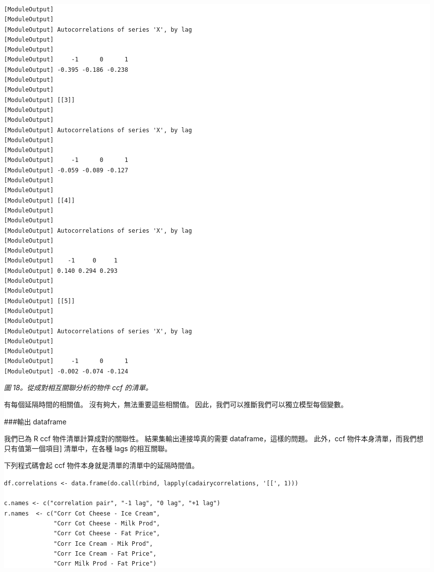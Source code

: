     [ModuleOutput] 
    [ModuleOutput] 
    [ModuleOutput] Autocorrelations of series 'X', by lag
    [ModuleOutput] 
    [ModuleOutput] 
    [ModuleOutput]     -1      0      1 
    [ModuleOutput] -0.395 -0.186 -0.238 
    [ModuleOutput] 
    [ModuleOutput] 
    [ModuleOutput] [[3]]
    [ModuleOutput] 
    [ModuleOutput] 
    [ModuleOutput] Autocorrelations of series 'X', by lag
    [ModuleOutput] 
    [ModuleOutput] 
    [ModuleOutput]     -1      0      1 
    [ModuleOutput] -0.059 -0.089 -0.127 
    [ModuleOutput] 
    [ModuleOutput] 
    [ModuleOutput] [[4]]
    [ModuleOutput] 
    [ModuleOutput] 
    [ModuleOutput] Autocorrelations of series 'X', by lag
    [ModuleOutput] 
    [ModuleOutput] 
    [ModuleOutput]    -1     0     1 
    [ModuleOutput] 0.140 0.294 0.293 
    [ModuleOutput] 
    [ModuleOutput] 
    [ModuleOutput] [[5]]
    [ModuleOutput] 
    [ModuleOutput] 
    [ModuleOutput] Autocorrelations of series 'X', by lag
    [ModuleOutput] 
    [ModuleOutput] 
    [ModuleOutput]     -1      0      1 
    [ModuleOutput] -0.002 -0.074 -0.124 

*圖 18。從成對相互關聯分析的物件 ccf 的清單。*

有每個延隔時間的相關值。 沒有夠大，無法重要這些相關值。 因此，我們可以推斷我們可以獨立模型每個變數。

###<a name="output-a-dataframe"></a>輸出 dataframe

我們已為 R ccf 物件清單計算成對的關聯性。 結果集輸出連接埠真的需要 dataframe，這樣的問題。 此外，ccf 物件本身清單，而我們想只有值第一個項目] 清單中，在各種 lags 的相互關聯。

下列程式碼會起 ccf 物件本身就是清單的清單中的延隔時間值。

    df.correlations <- data.frame(do.call(rbind, lapply(cadairycorrelations, '[[', 1)))

    c.names <- c("correlation pair", "-1 lag", "0 lag", "+1 lag")
    r.names  <- c("Corr Cot Cheese - Ice Cream",
                  "Corr Cot Cheese - Milk Prod",
                  "Corr Cot Cheese - Fat Price",
                  "Corr Ice Cream - Mik Prod",
                  "Corr Ice Cream - Fat Price",
                  "Corr Milk Prod - Fat Price")


[1]: ./media/machine-learning-r-quickstart/fig1.png
[2]: ./media/machine-learning-r-quickstart/fig2.png
[3]: ./media/machine-learning-r-quickstart/fig3.png
[4]: ./media/machine-learning-r-quickstart/fig4.png
[5]: ./media/machine-learning-r-quickstart/fig5.png
[6]: ./media/machine-learning-r-quickstart/fig6.png
[7]: ./media/machine-learning-r-quickstart/fig7.png
[8]: ./media/machine-learning-r-quickstart/fig8.png
[9]: ./media/machine-learning-r-quickstart/fig9.png
[10]: ./media/machine-learning-r-quickstart/fig10.png
[11]: ./media/machine-learning-r-quickstart/fig11.png
[12]: ./media/machine-learning-r-quickstart/fig12.png
[13]: ./media/machine-learning-r-quickstart/fig13.png
[14]: ./media/machine-learning-r-quickstart/fig14.png
[15]: ./media/machine-learning-r-quickstart/fig15.png
[16]: ./media/machine-learning-r-quickstart/fig16.png
[17]: ./media/machine-learning-r-quickstart/fig17.png
[18]: ./media/machine-learning-r-quickstart/fig18.png
[19]: ./media/machine-learning-r-quickstart/fig19.png
[20]: ./media/machine-learning-r-quickstart/fig20.png
[21]: ./media/machine-learning-r-quickstart/fig21.png
[22]: ./media/machine-learning-r-quickstart/fig22.png
[26]: ./media/machine-learning-r-quickstart/fig26.png
[appendixa]: #appendixa
[download]: https://azurebigdatatutorials.blob.core.windows.net/rquickstart/RFiles.zip
[execute-r-script]: https://msdn.microsoft.com/library/azure/30806023-392b-42e0-94d6-6b775a6e0fd5/